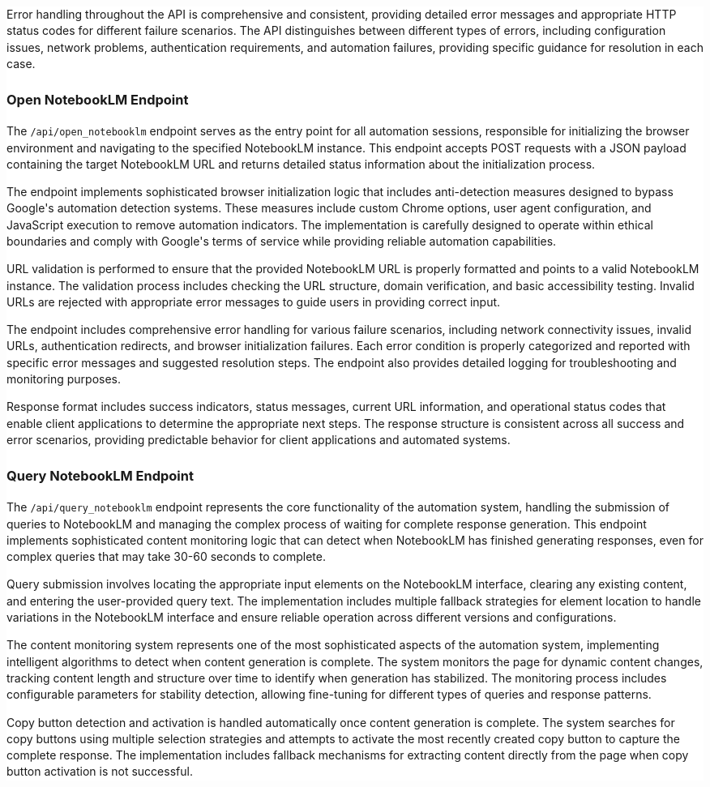 Error handling throughout the API is comprehensive and consistent, providing detailed error messages and appropriate HTTP status codes for different failure scenarios. The API distinguishes between different types of errors, including configuration issues, network problems, authentication requirements, and automation failures, providing specific guidance for resolution in each case.

### Open NotebookLM Endpoint

The `/api/open_notebooklm` endpoint serves as the entry point for all automation sessions, responsible for initializing the browser environment and navigating to the specified NotebookLM instance. This endpoint accepts POST requests with a JSON payload containing the target NotebookLM URL and returns detailed status information about the initialization process.

The endpoint implements sophisticated browser initialization logic that includes anti-detection measures designed to bypass Google's automation detection systems. These measures include custom Chrome options, user agent configuration, and JavaScript execution to remove automation indicators. The implementation is carefully designed to operate within ethical boundaries and comply with Google's terms of service while providing reliable automation capabilities.

URL validation is performed to ensure that the provided NotebookLM URL is properly formatted and points to a valid NotebookLM instance. The validation process includes checking the URL structure, domain verification, and basic accessibility testing. Invalid URLs are rejected with appropriate error messages to guide users in providing correct input.

The endpoint includes comprehensive error handling for various failure scenarios, including network connectivity issues, invalid URLs, authentication redirects, and browser initialization failures. Each error condition is properly categorized and reported with specific error messages and suggested resolution steps. The endpoint also provides detailed logging for troubleshooting and monitoring purposes.

Response format includes success indicators, status messages, current URL information, and operational status codes that enable client applications to determine the appropriate next steps. The response structure is consistent across all success and error scenarios, providing predictable behavior for client applications and automated systems.

### Query NotebookLM Endpoint

The `/api/query_notebooklm` endpoint represents the core functionality of the automation system, handling the submission of queries to NotebookLM and managing the complex process of waiting for complete response generation. This endpoint implements sophisticated content monitoring logic that can detect when NotebookLM has finished generating responses, even for complex queries that may take 30-60 seconds to complete.

Query submission involves locating the appropriate input elements on the NotebookLM interface, clearing any existing content, and entering the user-provided query text. The implementation includes multiple fallback strategies for element location to handle variations in the NotebookLM interface and ensure reliable operation across different versions and configurations.

The content monitoring system represents one of the most sophisticated aspects of the automation system, implementing intelligent algorithms to detect when content generation is complete. The system monitors the page for dynamic content changes, tracking content length and structure over time to identify when generation has stabilized. The monitoring process includes configurable parameters for stability detection, allowing fine-tuning for different types of queries and response patterns.

Copy button detection and activation is handled automatically once content generation is complete. The system searches for copy buttons using multiple selection strategies and attempts to activate the most recently created copy button to capture the complete response. The implementation includes fallback mechanisms for extracting content directly from the page when copy button activation is not successful.
